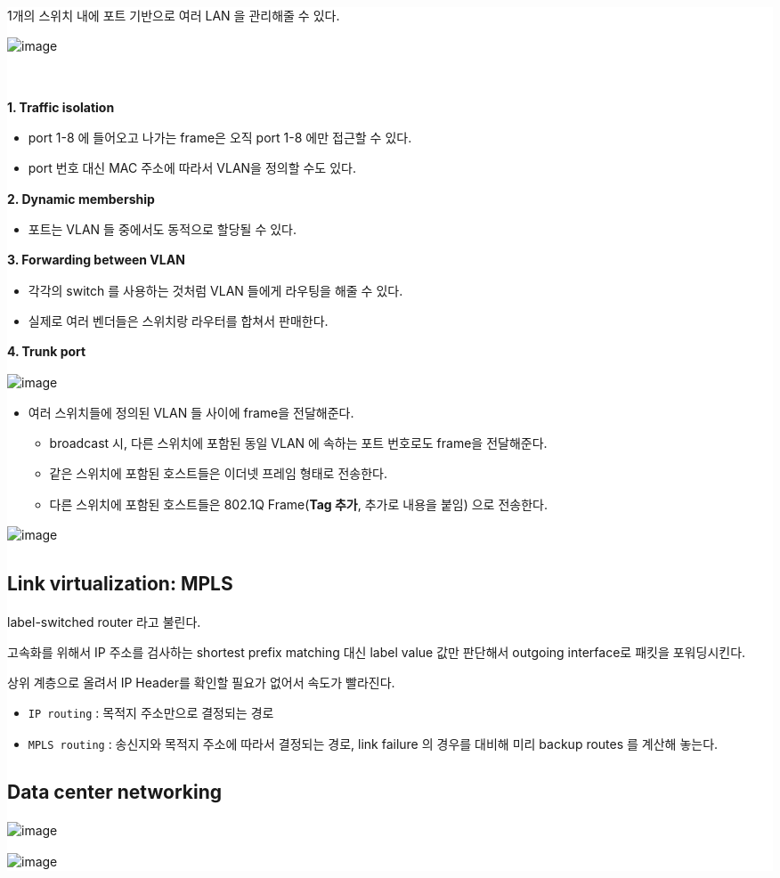 1개의 스위치 내에 포트 기반으로 여러 LAN 을 관리해줄 수 있다.

![image](https://user-images.githubusercontent.com/51476083/121567567-b0150600-ca59-11eb-9c0d-15039512b48f.png)

<br/>

**1. Traffic isolation**

- port 1-8 에 들어오고 나가는 frame은 오직 port 1-8 에만 접근할 수 있다.


- port 번호 대신 MAC 주소에 따라서 VLAN을 정의할 수도 있다.


**2. Dynamic membership**

- 포트는 VLAN 들 중에서도 동적으로 할당될 수 있다.


**3. Forwarding between VLAN**

- 각각의 switch 를 사용하는 것처럼 VLAN 들에게 라우팅을 해줄 수 있다.


- 실제로 여러 벤더들은 스위치랑 라우터를 합쳐서 판매한다.

**4. Trunk port**

![image](https://user-images.githubusercontent.com/51476083/121568406-a213b500-ca5a-11eb-8f07-2a9c168408be.png)

- 여러 스위치들에 정의된 VLAN 들 사이에 frame을 전달해준다.

  - broadcast 시, 다른 스위치에 포함된 동일 VLAN 에 속하는 포트 번호로도 frame을 전달해준다. <br/>

  - 같은 스위치에 포함된 호스트들은 이더넷 프레임 형태로 전송한다. <br/>

  - 다른 스위치에 포함된 호스트들은 802.1Q Frame(**Tag 추가**, 추가로 내용을 붙임) 으로 전송한다.

![image](https://user-images.githubusercontent.com/51476083/121568734-f7e85d00-ca5a-11eb-816e-fe8478a18b8e.png)


## Link virtualization: MPLS

label-switched router 라고 불린다.

고속화를 위해서 IP 주소를 검사하는 shortest prefix matching 대신 label value 값만 판단해서 outgoing interface로 패킷을 포워딩시킨다.

상위 계층으로 올려서 IP Header를 확인할 필요가 없어서 속도가 빨라진다.

- `IP routing` : 목적지 주소만으로 결정되는 경로


- `MPLS routing` : 송신지와 목적지 주소에 따라서 결정되는 경로, link failure 의 경우를 대비해 미리 backup routes 를 계산해 놓는다.


## Data center networking

![image](https://user-images.githubusercontent.com/51476083/121569861-392d3c80-ca5c-11eb-9d6a-5e992d1c84b2.png)


![image](https://user-images.githubusercontent.com/51476083/121569958-53671a80-ca5c-11eb-94de-d4420897bce1.png)

